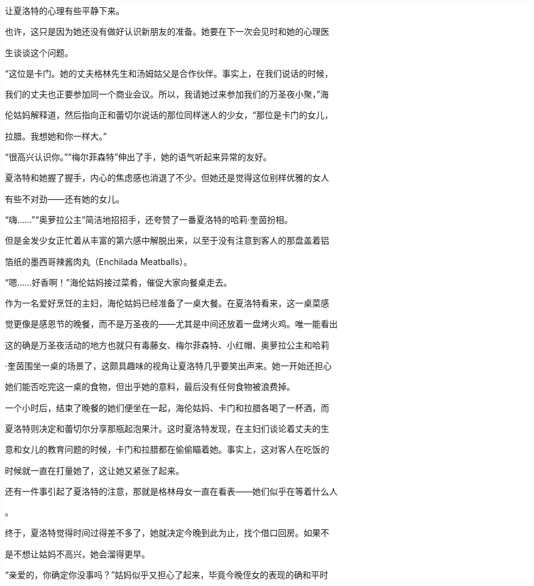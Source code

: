 让夏洛特的心理有些平静下来。



也许，这只是因为她还没有做好认识新朋友的准备。她要在下一次会见时和她的心理医

生谈谈这个问题。



“这位是卡门。她的丈夫格林先生和汤姆姑父是合作伙伴。事实上，在我们说话的时候，

我们的丈夫也正要参加同一个商业会议。所以，我请她过来参加我们的万圣夜小聚，”海

伦姑妈解释道，然后指向正和蕾切尔说话的那位同样迷人的少女，“那位是卡门的女儿，

拉腊。我想她和你一样大。”

“很高兴认识你。”“梅尔菲森特”伸出了手，她的语气听起来异常的友好。

夏洛特和她握了握手，内心的焦虑感也消退了不少。但她还是觉得这位别样优雅的女人

有些不对劲——还有她的女儿。

“嗨……”“奥萝拉公主”简洁地招招手，还夸赞了一番夏洛特的哈莉·奎茵扮相。

但是金发少女正忙着从丰富的第六感中解脱出来，以至于没有注意到客人的那盘盖着铝

箔纸的墨西哥辣酱肉丸（Enchilada Meatballs）。



“嗯……好香啊！”海伦姑妈接过菜肴，催促大家向餐桌走去。

作为一名爱好烹饪的主妇，海伦姑妈已经准备了一桌大餐。在夏洛特看来，这一桌菜感

觉更像是感恩节的晚餐，而不是万圣夜的——尤其是中间还放着一盘烤火鸡。唯一能看出

这的确是万圣夜活动的地方也就只有毒藤女、梅尔菲森特、小红帽、奥萝拉公主和哈莉

·奎茵围坐一桌的场景了，这颇具趣味的视角让夏洛特几乎要笑出声来。她一开始还担心

她们能否吃完这一桌的食物，但出乎她的意料，最后没有任何食物被浪费掉。



一个小时后，结束了晚餐的她们便坐在一起，海伦姑妈、卡门和拉腊各喝了一杯酒，而

夏洛特则决定和蕾切尔分享那瓶起泡果汁。这时夏洛特发现，在主妇们谈论着丈夫的生

意和女儿的教育问题的时候，卡门和拉腊都在偷偷瞄着她。事实上，这对客人在吃饭的

时候就一直在打量她了，这让她又紧张了起来。



还有一件事引起了夏洛特的注意，那就是格林母女一直在看表——她们似乎在等着什么人

。



终于，夏洛特觉得时间过得差不多了，她就决定今晚到此为止，找个借口回房。如果不

是不想让姑妈不高兴，她会溜得更早。



“亲爱的，你确定你没事吗？”姑妈似乎又担心了起来，毕竟今晚侄女的表现的确和平时
